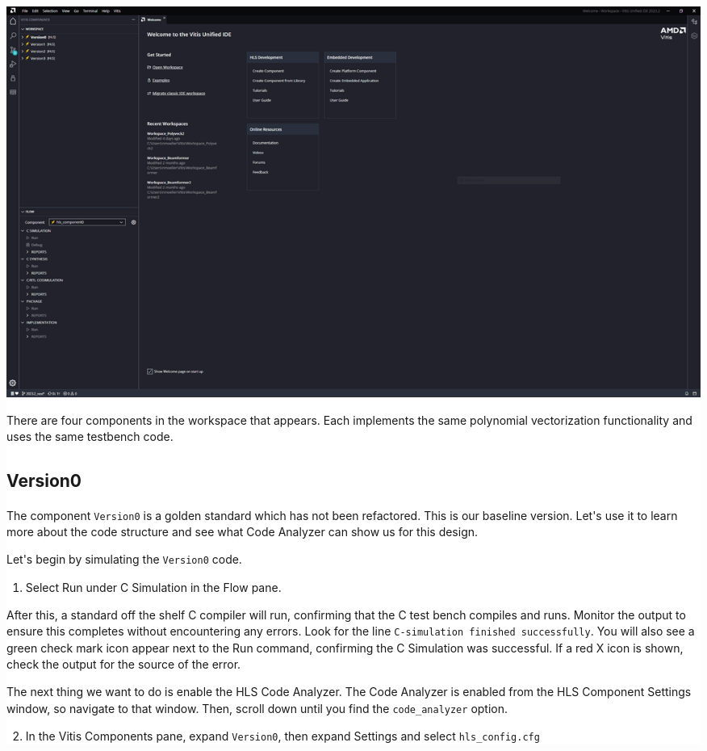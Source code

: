 ![Workspace](images/Workspace.png)

There are four components in the workspace that appears. Each implements the same polynomial vectorization functionality and uses the same testbench code. 

## Version0

The component `Version0` is a golden standard which has not been refactored. 
This is our baseline version.
Let's use it to learn more about the code structure and see what Code Analyzer can show us for this design.

Let's begin by simulating the `Version0` code. 

1. Select Run under C Simulation in the Flow pane.

After this, a standard off the shelf C compiler will run, confirming that the C test bench compiles and runs. Monitor the output to ensure this completes without encountering any errors. Look for the line `C-simulation finished successfully`. You will also see a green check mark icon appear next to the Run command, confirming the C Simulation was successful. If a red X icon is shown, check the output for the source of the error.

The next thing we want to do is enable the HLS Code Analyzer. The Code Analyzer is enabled from the HLS Component Settings window, so navigate to that window. Then, scroll down until you find the `code_analyzer` option. 

2. In the Vitis Components pane, expand `Version0`, then expand Settings and select `hls_config.cfg`
